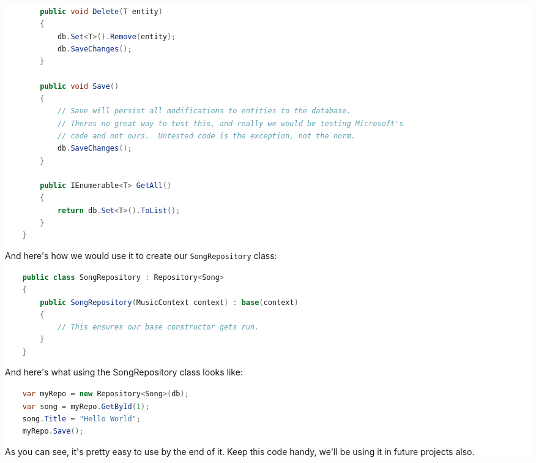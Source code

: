 ```csharp
        public void Delete(T entity)
        {
            db.Set<T>().Remove(entity);
            db.SaveChanges();
        }

        public void Save()
        {
            // Save will persist all modifications to entities to the database.
            // Theres no great way to test this, and really we would be testing Microsoft's
            // code and not ours.  Untested code is the exception, not the norm.
            db.SaveChanges();
        }

        public IEnumerable<T> GetAll()
        {
            return db.Set<T>().ToList();
        }
    }
```

And here's how we would use it to create our `SongRepository` class:

```csharp
    public class SongRepository : Repository<Song>
    {
        public SongRepository(MusicContext context) : base(context)
        {
            // This ensures our base constructor gets run.
        }
    }
```

And here's what using the SongRepository class looks like:

```csharp
    var myRepo = new Repository<Song>(db);
    var song = myRepo.GetById(1);
    song.Title = "Hello World";
    myRepo.Save();
```

As you can see, it's pretty easy to use by the end of it.  Keep this code handy, we'll be using it in future projects also.